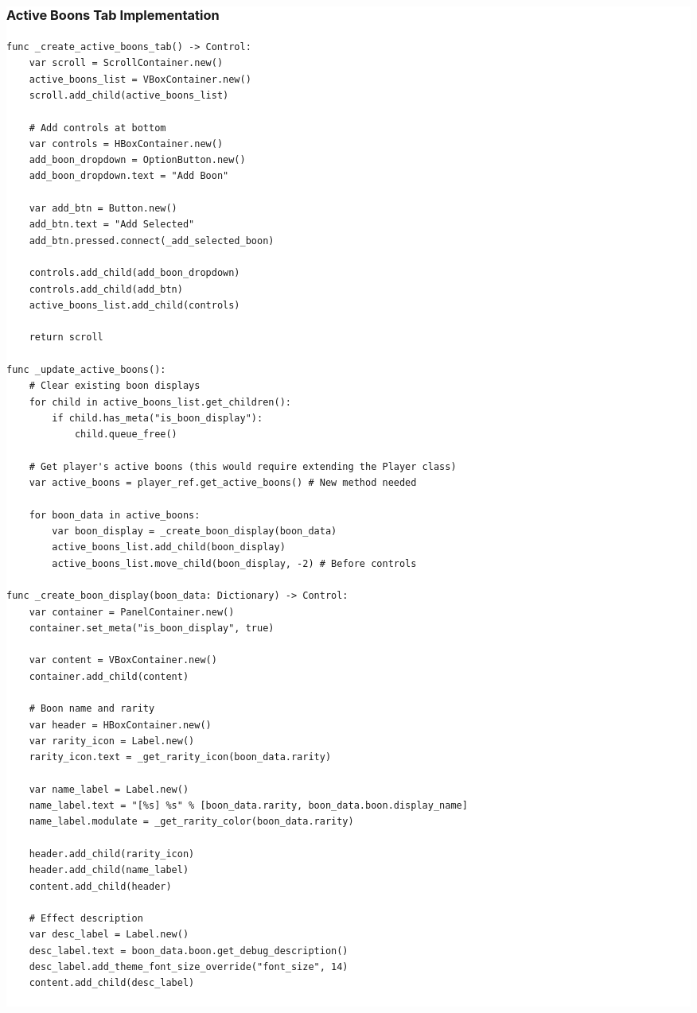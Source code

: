 ### Active Boons Tab Implementation

```gdscript
func _create_active_boons_tab() -> Control:
    var scroll = ScrollContainer.new()
    active_boons_list = VBoxContainer.new()
    scroll.add_child(active_boons_list)
    
    # Add controls at bottom
    var controls = HBoxContainer.new()
    add_boon_dropdown = OptionButton.new()
    add_boon_dropdown.text = "Add Boon"
    
    var add_btn = Button.new()
    add_btn.text = "Add Selected"
    add_btn.pressed.connect(_add_selected_boon)
    
    controls.add_child(add_boon_dropdown)
    controls.add_child(add_btn)
    active_boons_list.add_child(controls)
    
    return scroll

func _update_active_boons():
    # Clear existing boon displays
    for child in active_boons_list.get_children():
        if child.has_meta("is_boon_display"):
            child.queue_free()
    
    # Get player's active boons (this would require extending the Player class)
    var active_boons = player_ref.get_active_boons() # New method needed
    
    for boon_data in active_boons:
        var boon_display = _create_boon_display(boon_data)
        active_boons_list.add_child(boon_display)
        active_boons_list.move_child(boon_display, -2) # Before controls

func _create_boon_display(boon_data: Dictionary) -> Control:
    var container = PanelContainer.new()
    container.set_meta("is_boon_display", true)
    
    var content = VBoxContainer.new()
    container.add_child(content)
    
    # Boon name and rarity
    var header = HBoxContainer.new()
    var rarity_icon = Label.new()
    rarity_icon.text = _get_rarity_icon(boon_data.rarity)
    
    var name_label = Label.new()
    name_label.text = "[%s] %s" % [boon_data.rarity, boon_data.boon.display_name]
    name_label.modulate = _get_rarity_color(boon_data.rarity)
    
    header.add_child(rarity_icon)
    header.add_child(name_label)
    content.add_child(header)
    
    # Effect description
    var desc_label = Label.new()
    desc_label.text = boon_data.boon.get_debug_description()
    desc_label.add_theme_font_size_override("font_size", 14)
    content.add_child(desc_label)
    
```